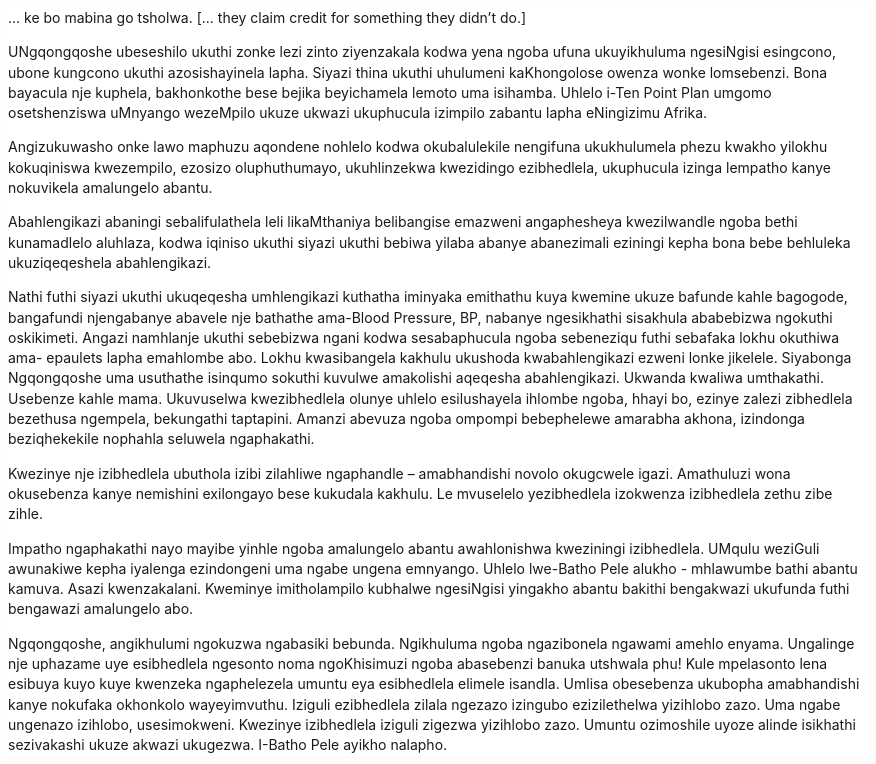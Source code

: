 ... ke bo mabina go tsholwa. [... they claim credit for something they
didn’t do.]

UNgqongqoshe ubeseshilo ukuthi zonke lezi zinto ziyenzakala kodwa yena
ngoba ufuna ukuyikhuluma ngesiNgisi esingcono, ubone kungcono ukuthi
azosishayinela lapha. Siyazi thina ukuthi uhulumeni kaKhongolose owenza
wonke lomsebenzi. Bona bayacula nje kuphela, bakhonkothe bese bejika
beyichamela lemoto uma isihamba. Uhlelo i-Ten Point Plan umgomo
osetshenziswa uMnyango wezeMpilo ukuze ukwazi ukuphucula izimpilo zabantu
lapha eNingizimu Afrika.

Angizukuwasho onke lawo maphuzu aqondene nohlelo kodwa okubalulekile
nengifuna ukukhulumela phezu kwakho yilokhu kokuqiniswa kwezempilo, ezosizo
oluphuthumayo, ukuhlinzekwa kwezidingo ezibhedlela, ukuphucula izinga
lempatho kanye nokuvikela amalungelo abantu.

Abahlengikazi abaningi sebalifulathela leli likaMthaniya belibangise
emazweni angaphesheya kwezilwandle ngoba bethi kunamadlelo aluhlaza, kodwa
iqiniso ukuthi siyazi ukuthi bebiwa yilaba abanye abanezimali eziningi
kepha bona bebe behluleka ukuziqeqeshela abahlengikazi.

Nathi futhi siyazi ukuthi ukuqeqesha umhlengikazi kuthatha iminyaka
emithathu kuya kwemine ukuze bafunde kahle bagogode, bangafundi njengabanye
abavele nje bathathe ama-Blood Pressure, BP, nabanye ngesikhathi sisakhula
ababebizwa ngokuthi oskikimeti. Angazi namhlanje ukuthi sebebizwa ngani
kodwa sesabaphucula ngoba sebeneziqu futhi sebafaka lokhu okuthiwa ama-
epaulets lapha emahlombe abo. Lokhu kwasibangela kakhulu ukushoda
kwabahlengikazi ezweni lonke jikelele. Siyabonga Ngqongqoshe uma usuthathe
isinqumo sokuthi kuvulwe amakolishi aqeqesha abahlengikazi. Ukwanda kwaliwa
umthakathi. Usebenze kahle mama.
Ukuvuselwa kwezibhedlela olunye uhlelo esilushayela ihlombe ngoba, hhayi
bo, ezinye zalezi zibhedlela bezethusa ngempela, bekungathi taptapini.
Amanzi abevuza ngoba ompompi bebephelewe amarabha akhona, izindonga
beziqhekekile nophahla seluwela ngaphakathi.

Kwezinye nje izibhedlela ubuthola izibi zilahliwe ngaphandle – amabhandishi
novolo okugcwele igazi. Amathuluzi wona okusebenza kanye nemishini
exilongayo bese kukudala kakhulu. Le mvuselelo yezibhedlela izokwenza
izibhedlela zethu zibe zihle.

Impatho ngaphakathi nayo mayibe yinhle ngoba amalungelo abantu awahlonishwa
kweziningi izibhedlela. UMqulu weziGuli awunakiwe kepha iyalenga
ezindongeni uma ngabe ungena emnyango. Uhlelo lwe-Batho Pele alukho -
mhlawumbe bathi abantu kamuva. Asazi kwenzakalani. Kweminye imitholampilo
kubhalwe ngesiNgisi yingakho abantu bakithi bengakwazi ukufunda futhi
bengawazi amalungelo abo.

Ngqongqoshe, angikhulumi ngokuzwa ngabasiki bebunda. Ngikhuluma ngoba
ngazibonela ngawami amehlo enyama. Ungalinge nje uphazame uye esibhedlela
ngesonto noma ngoKhisimuzi ngoba abasebenzi banuka utshwala phu! Kule
mpelasonto lena esibuya kuyo kuye kwenzeka ngaphelezela umuntu eya
esibhedlela elimele isandla. Umlisa obesebenza ukubopha amabhandishi kanye
nokufaka okhonkolo wayeyimvuthu. Iziguli ezibhedlela zilala ngezazo
izingubo ezizilethelwa yizihlobo zazo. Uma ngabe ungenazo izihlobo,
usesimokweni.
Kwezinye izibhedlela iziguli zigezwa yizihlobo zazo. Umuntu ozimoshile
uyoze alinde isikhathi sezivakashi ukuze akwazi ukugezwa. I-Batho Pele
ayikho nalapho.
